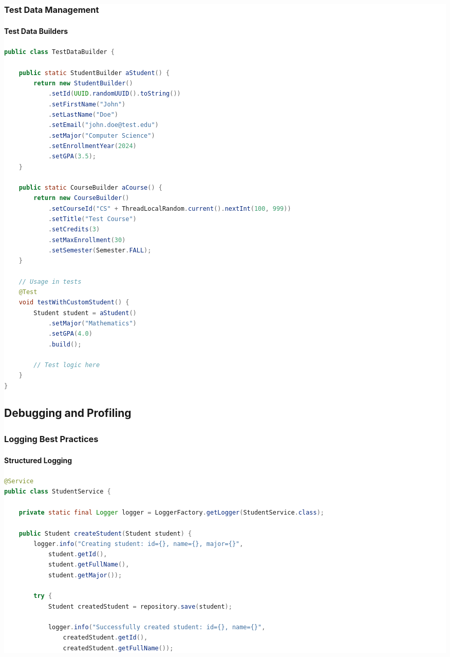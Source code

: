 ### Test Data Management

#### Test Data Builders

```java
public class TestDataBuilder {

    public static StudentBuilder aStudent() {
        return new StudentBuilder()
            .setId(UUID.randomUUID().toString())
            .setFirstName("John")
            .setLastName("Doe")
            .setEmail("john.doe@test.edu")
            .setMajor("Computer Science")
            .setEnrollmentYear(2024)
            .setGPA(3.5);
    }

    public static CourseBuilder aCourse() {
        return new CourseBuilder()
            .setCourseId("CS" + ThreadLocalRandom.current().nextInt(100, 999))
            .setTitle("Test Course")
            .setCredits(3)
            .setMaxEnrollment(30)
            .setSemester(Semester.FALL);
    }

    // Usage in tests
    @Test
    void testWithCustomStudent() {
        Student student = aStudent()
            .setMajor("Mathematics")
            .setGPA(4.0)
            .build();

        // Test logic here
    }
}
```

## Debugging and Profiling

### Logging Best Practices

#### Structured Logging

```java
@Service
public class StudentService {

    private static final Logger logger = LoggerFactory.getLogger(StudentService.class);

    public Student createStudent(Student student) {
        logger.info("Creating student: id={}, name={}, major={}",
            student.getId(),
            student.getFullName(),
            student.getMajor());

        try {
            Student createdStudent = repository.save(student);

            logger.info("Successfully created student: id={}, name={}",
                createdStudent.getId(),
                createdStudent.getFullName());
```